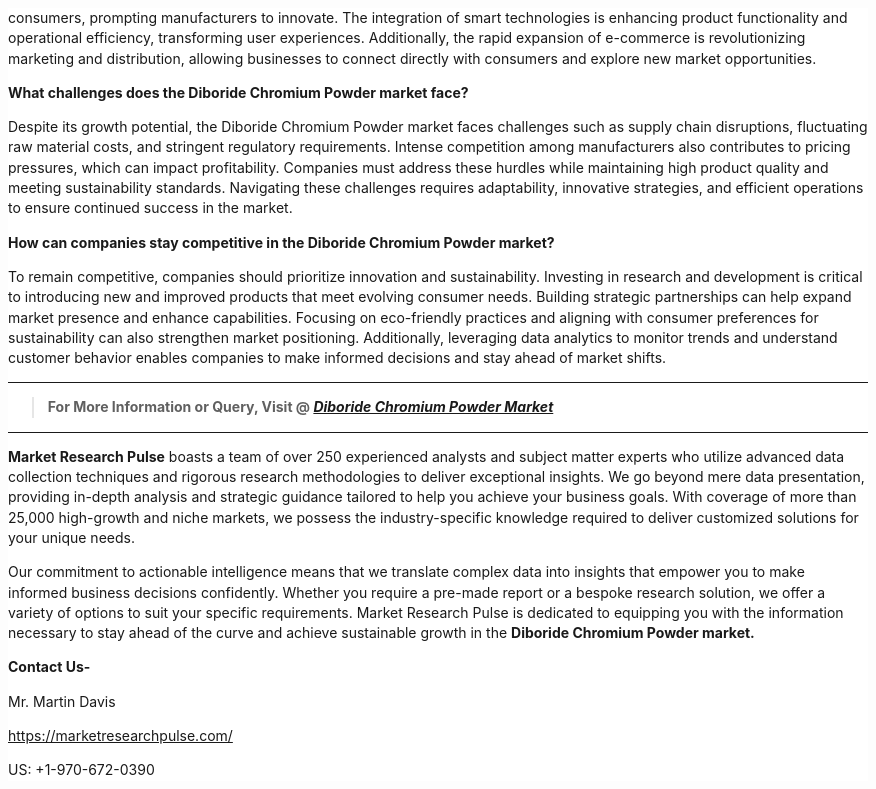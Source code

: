consumers, prompting manufacturers to innovate. The integration of smart technologies is enhancing product functionality and operational efficiency, transforming user experiences. Additionally, the rapid expansion of e-commerce is revolutionizing marketing and distribution, allowing businesses to connect directly with consumers and explore new market opportunities.</p><p><strong>What challenges does the Diboride Chromium Powder market face?</strong></p><p>Despite its growth potential, the Diboride Chromium Powder market faces challenges such as supply chain disruptions, fluctuating raw material costs, and stringent regulatory requirements. Intense competition among manufacturers also contributes to pricing pressures, which can impact profitability. Companies must address these hurdles while maintaining high product quality and meeting sustainability standards. Navigating these challenges requires adaptability, innovative strategies, and efficient operations to ensure continued success in the market.</p><p><strong>How can companies stay competitive in the Diboride Chromium Powder market?</strong></p><p>To remain competitive, companies should prioritize innovation and sustainability. Investing in research and development is critical to introducing new and improved products that meet evolving consumer needs. Building strategic partnerships can help expand market presence and enhance capabilities. Focusing on eco-friendly practices and aligning with consumer preferences for sustainability can also strengthen market positioning. Additionally, leveraging data analytics to monitor trends and understand customer behavior enables companies to make informed decisions and stay ahead of market shifts.</p><hr /><blockquote><p><strong>For More Information or Query, Visit @&nbsp;<em><a href="https://marketresearchpulse.com/report/124592/diboride-chromium-powder-market?utm_source=Linkedin&utm_medium=028">Diboride Chromium Powder Market</a></em></strong></p></blockquote><hr /><p><strong>Market Research Pulse</strong> boasts a team of over 250 experienced analysts and subject matter experts who utilize advanced data collection techniques and rigorous research methodologies to deliver exceptional insights. We go beyond mere data presentation, providing in-depth analysis and strategic guidance tailored to help you achieve your business goals. With coverage of more than 25,000 high-growth and niche markets, we possess the industry-specific knowledge required to deliver customized solutions for your unique needs.</p><p>Our commitment to actionable intelligence means that we translate complex data into insights that empower you to make informed business decisions confidently. Whether you require a pre-made report or a bespoke research solution, we offer a variety of options to suit your specific requirements. Market Research Pulse is dedicated to equipping you with the information necessary to stay ahead of the curve and achieve sustainable growth in the <strong>Diboride Chromium Powder market.</strong></p><p><strong>Contact Us-</strong></p><p>Mr. Martin Davis</p><p>https://marketresearchpulse.com/</p><p>US: +1-970-672-0390</p>
